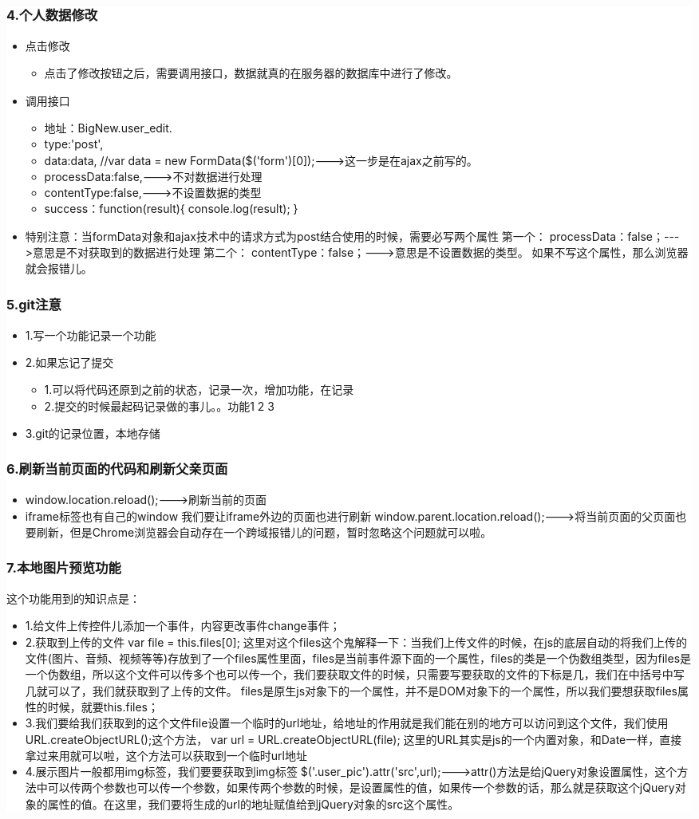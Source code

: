 ### 4.个人数据修改

- 点击修改

	- 点击了修改按钮之后，需要调用接口，数据就真的在服务器的数据库中进行了修改。

- 调用接口

	- 地址：BigNew.user_edit.
	- type:'post',
	- data:data,
//var data = new FormData($('form')[0]);--->这一步是在ajax之前写的。
	- processData:false,--->不对数据进行处理
	- contentType:false,--->不设置数据的类型
	- success：function(result){
   console.log(result);
}

- 特别注意：当formData对象和ajax技术中的请求方式为post结合使用的时候，需要必写两个属性
第一个：   processData：false；--->意思是不对获取到的数据进行处理
第二个：   contentType：false；--->意思是不设置数据的类型。
如果不写这个属性，那么浏览器就会报错儿。

### 5.git注意

- 1.写一个功能记录一个功能
- 2.如果忘记了提交

	- 1.可以将代码还原到之前的状态，记录一次，增加功能，在记录
	- 2.提交的时候最起码记录做的事儿。。功能1  2   3

- 3.git的记录位置，本地存储

### 6.刷新当前页面的代码和刷新父亲页面

- window.location.reload();--->刷新当前的页面
- iframe标签也有自己的window
我们要让iframe外边的页面也进行刷新
window.parent.location.reload();--->将当前页面的父页面也要刷新，但是Chrome浏览器会自动存在一个跨域报错儿的问题，暂时忽略这个问题就可以啦。

### 7.本地图片预览功能
这个功能用到的知识点是：

- 1.给文件上传控件儿添加一个事件，内容更改事件change事件；
- 2.获取到上传的文件  var file = this.files[0];
      这里对这个files这个鬼解释一下：当我们上传文件的时候，在js的底层自动的将我们上传的文件(图片、音频、视频等等)存放到了一个files属性里面，files是当前事件源下面的一个属性，files的类是一个伪数组类型，因为files是一个伪数组，所以这个文件可以传多个也可以传一个，我们要获取文件的时候，只需要写要获取的文件的下标是几，我们在中括号中写几就可以了，我们就获取到了上传的文件。
files是原生js对象下的一个属性，并不是DOM对象下的一个属性，所以我们要想获取files属性的时候，就要this.files；
- 3.我们要给我们获取到的这个文件file设置一个临时的url地址，给地址的作用就是我们能在别的地方可以访问到这个文件，我们使用URL.createObjectURL();这个方法，
var url = URL.createObjectURL(file);
这里的URL其实是js的一个内置对象，和Date一样，直接拿过来用就可以啦，这个方法可以获取到一个临时url地址
- 4.展示图片一般都用img标签，我们要要获取到img标签
$('.user_pic').attr('src',url);--->attr()方法是给jQuery对象设置属性，这个方法中可以传两个参数也可以传一个参数，如果传两个参数的时候，是设置属性的值，如果传一个参数的话，那么就是获取这个jQuery对象的属性的值。在这里，我们要将生成的url的地址赋值给到jQuery对象的src这个属性。
